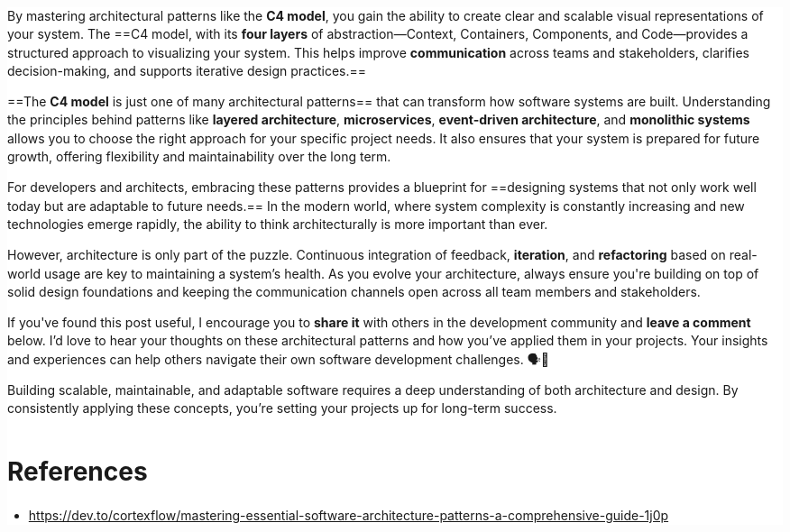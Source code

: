 By mastering architectural patterns like the **C4 model**, you gain the ability to create clear and scalable visual representations of your system. The ==C4 model, with its **four layers** of abstraction—Context, Containers, Components, and Code—provides a structured approach to visualizing your system. This helps improve **communication** across teams and stakeholders, clarifies decision-making, and supports iterative design practices.==

==The **C4 model** is just one of many architectural patterns== that can transform how software systems are built. Understanding the principles behind patterns like **layered architecture**, **microservices**, **event-driven architecture**, and **monolithic systems** allows you to choose the right approach for your specific project needs. It also ensures that your system is prepared for future growth, offering flexibility and maintainability over the long term.

For developers and architects, embracing these patterns provides a blueprint for ==designing systems that not only work well today but are adaptable to future needs.== In the modern world, where system complexity is constantly increasing and new technologies emerge rapidly, the ability to think architecturally is more important than ever.

However, architecture is only part of the puzzle. Continuous integration of feedback, **iteration**, and **refactoring** based on real-world usage are key to maintaining a system’s health. As you evolve your architecture, always ensure you're building on top of solid design foundations and keeping the communication channels open across all team members and stakeholders.

If you've found this post useful, I encourage you to **share it** with others in the development community and **leave a comment** below. I’d love to hear your thoughts on these architectural patterns and how you’ve applied them in your projects. Your insights and experiences can help others navigate their own software development challenges. 🗣️💬

Building scalable, maintainable, and adaptable software requires a deep understanding of both architecture and design. By consistently applying these concepts, you’re setting your projects up for long-term success.



# References

- https://dev.to/cortexflow/mastering-essential-software-architecture-patterns-a-comprehensive-guide-1j0p